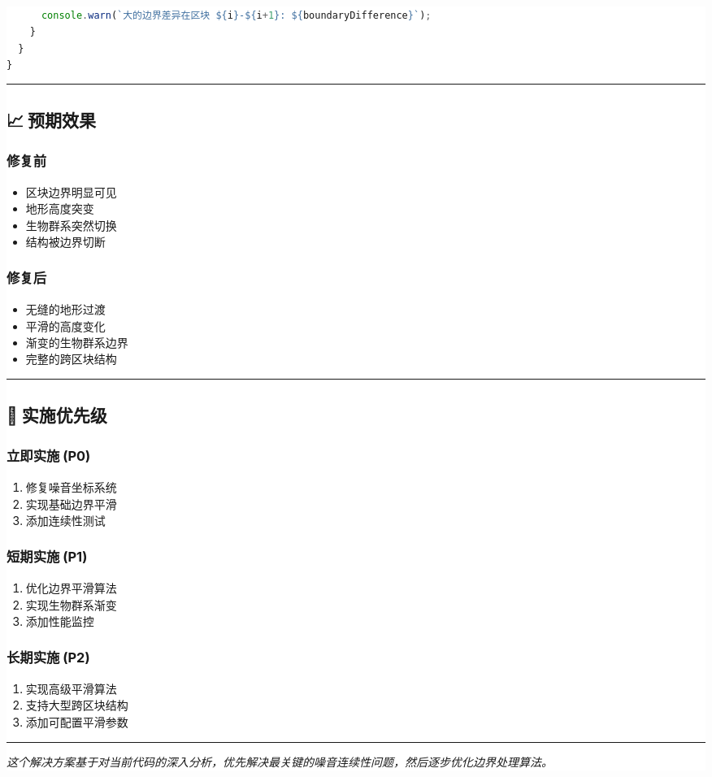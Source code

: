 ```javascript
      console.warn(`大的边界差异在区块 ${i}-${i+1}: ${boundaryDifference}`);
    }
  }
}
```

---

## 📈 预期效果

### 修复前
- 区块边界明显可见
- 地形高度突变
- 生物群系突然切换
- 结构被边界切断

### 修复后
- 无缝的地形过渡
- 平滑的高度变化
- 渐变的生物群系边界
- 完整的跨区块结构

---

## 🚀 实施优先级

### 立即实施 (P0)
1. 修复噪音坐标系统
2. 实现基础边界平滑
3. 添加连续性测试

### 短期实施 (P1)
1. 优化边界平滑算法
2. 实现生物群系渐变
3. 添加性能监控

### 长期实施 (P2)
1. 实现高级平滑算法
2. 支持大型跨区块结构
3. 添加可配置平滑参数

---

*这个解决方案基于对当前代码的深入分析，优先解决最关键的噪音连续性问题，然后逐步优化边界处理算法。*